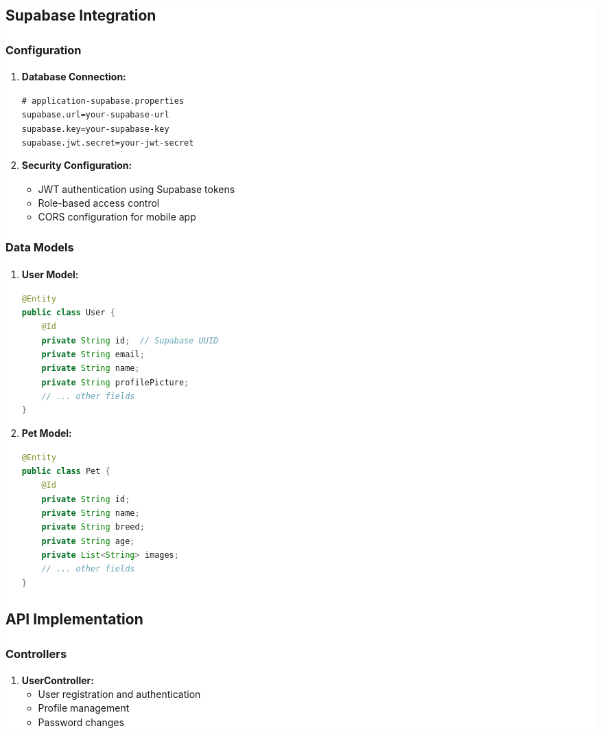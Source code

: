 ## Supabase Integration

### Configuration
1. **Database Connection:**
   ```properties
   # application-supabase.properties
   supabase.url=your-supabase-url
   supabase.key=your-supabase-key
   supabase.jwt.secret=your-jwt-secret
   ```

2. **Security Configuration:**
   - JWT authentication using Supabase tokens
   - Role-based access control
   - CORS configuration for mobile app

### Data Models
1. **User Model:**
   ```java
   @Entity
   public class User {
       @Id
       private String id;  // Supabase UUID
       private String email;
       private String name;
       private String profilePicture;
       // ... other fields
   }
   ```

2. **Pet Model:**
   ```java
   @Entity
   public class Pet {
       @Id
       private String id;
       private String name;
       private String breed;
       private String age;
       private List<String> images;
       // ... other fields
   }
   ```

## API Implementation

### Controllers
1. **UserController:**
   - User registration and authentication
   - Profile management
   - Password changes
